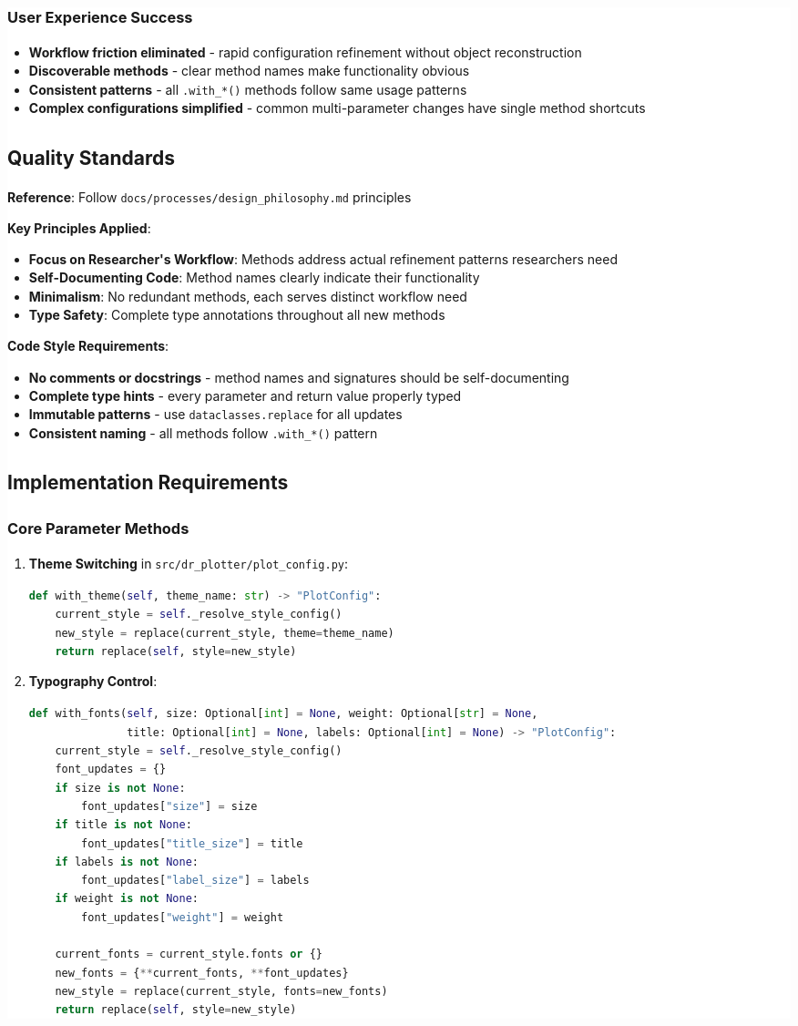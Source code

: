 ### User Experience Success
- **Workflow friction eliminated** - rapid configuration refinement without object reconstruction
- **Discoverable methods** - clear method names make functionality obvious
- **Consistent patterns** - all `.with_*()` methods follow same usage patterns
- **Complex configurations simplified** - common multi-parameter changes have single method shortcuts

## Quality Standards

**Reference**: Follow `docs/processes/design_philosophy.md` principles

**Key Principles Applied**:
- **Focus on Researcher's Workflow**: Methods address actual refinement patterns researchers need
- **Self-Documenting Code**: Method names clearly indicate their functionality
- **Minimalism**: No redundant methods, each serves distinct workflow need
- **Type Safety**: Complete type annotations throughout all new methods

**Code Style Requirements**:
- **No comments or docstrings** - method names and signatures should be self-documenting
- **Complete type hints** - every parameter and return value properly typed
- **Immutable patterns** - use `dataclasses.replace` for all updates
- **Consistent naming** - all methods follow `.with_*()` pattern

## Implementation Requirements

### Core Parameter Methods

1. **Theme Switching** in `src/dr_plotter/plot_config.py`:
   ```python
   def with_theme(self, theme_name: str) -> "PlotConfig":
       current_style = self._resolve_style_config()
       new_style = replace(current_style, theme=theme_name)
       return replace(self, style=new_style)
   ```

2. **Typography Control**:
   ```python
   def with_fonts(self, size: Optional[int] = None, weight: Optional[str] = None, 
                  title: Optional[int] = None, labels: Optional[int] = None) -> "PlotConfig":
       current_style = self._resolve_style_config()
       font_updates = {}
       if size is not None:
           font_updates["size"] = size
       if title is not None:
           font_updates["title_size"] = title
       if labels is not None:
           font_updates["label_size"] = labels
       if weight is not None:
           font_updates["weight"] = weight
       
       current_fonts = current_style.fonts or {}
       new_fonts = {**current_fonts, **font_updates}
       new_style = replace(current_style, fonts=new_fonts)
       return replace(self, style=new_style)
   ```
